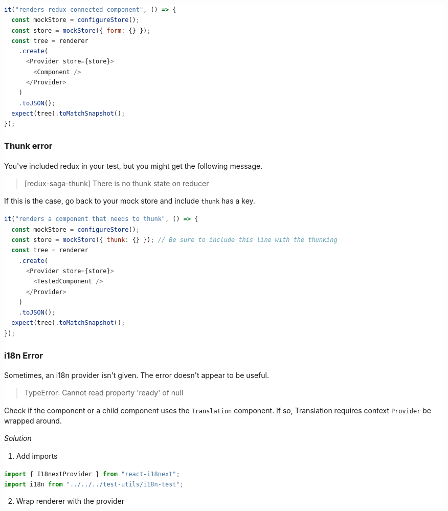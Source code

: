 ```js
it("renders redux connected component", () => {
  const mockStore = configureStore();
  const store = mockStore({ form: {} });
  const tree = renderer
    .create(
      <Provider store={store}>
        <Component />
      </Provider>
    )
    .toJSON();
  expect(tree).toMatchSnapshot();
});
```

### Thunk error

You've included redux in your test, but you might get the following message.

> [redux-saga-thunk] There is no thunk state on reducer

If this is the case, go back to your mock store and include `thunk` has a key.

```js
it("renders a component that needs to thunk", () => {
  const mockStore = configureStore();
  const store = mockStore({ thunk: {} }); // Be sure to include this line with the thunking
  const tree = renderer
    .create(
      <Provider store={store}>
        <TestedComponent />
      </Provider>
    )
    .toJSON();
  expect(tree).toMatchSnapshot();
});
```

### i18n Error

Sometimes, an i18n provider isn't given. The error doesn't appear to be useful.

> TypeError: Cannot read property 'ready' of null

Check if the component or a child component uses the `Translation` component. If so, Translation requires context `Provider` be wrapped around.

_Solution_

1. Add imports

```js
import { I18nextProvider } from "react-i18next";
import i18n from "../../../test-utils/i18n-test";
```

2. Wrap renderer with the provider
